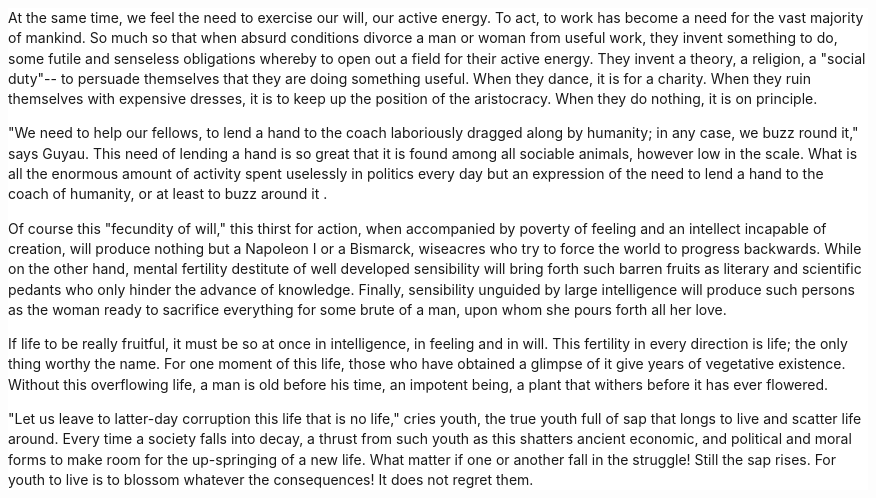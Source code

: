 At the same time, we feel the need to exercise our
will,  our active energy. To act, to work has become a need
for  the vast majority of mankind. So much so that when
absurd  conditions divorce a man or woman from useful
work, they  invent something to do, some futile and
senseless obligations  whereby to open out a field for their
active energy. They  invent a theory, a religion, a "social
duty"-- to persuade  themselves that they are doing
something useful. When  they dance, it is for a charity.
When they ruin themselves  with expensive dresses, it is to
keep up the position of the  aristocracy. When they do
nothing, it is on principle.

"We need to help our fellows, to lend a hand to the
coach  laboriously dragged along by humanity; in any
case, we buzz  round it," says Guyau. This need of lending
a hand is so  great that it is found among all sociable
animals, however  low in the scale. What is all the
enormous amount of activity spent uselessly in politics
every day but an expression of  the need to lend a hand to
the coach of humanity, or at least  to buzz around it .

Of course this "fecundity of will," this thirst for
action,  when accompanied by poverty of feeling and an
intellect  incapable of creation, will produce nothing but a
Napoleon I or a Bismarck, wiseacres who try to force the
world to progress backwards. While on the other hand,
mental fertility  destitute of well developed sensibility
will bring forth such  barren fruits as literary and scientific
pedants who only hinder  the advance of knowledge.
Finally, sensibility unguided by  large intelligence will
produce such persons as the woman  ready to sacrifice
everything for some brute of a man, upon  whom she
pours forth all her love.

If life to be really fruitful, it must be so at once in
intelligence, in feeling and in will. This fertility in every
direction is life; the only thing worthy the name. For one
moment  of this life, those who have obtained a glimpse of
it give  years of vegetative existence. Without this
overflowing life,  a man is old before his time, an impotent
being, a plant that  withers before it has ever flowered.

"Let us leave to latter-day corruption this life that
is no  life," cries youth, the true youth full of sap that longs
to  live and scatter life around. Every time a society falls
into  decay, a thrust from such youth as this shatters
ancient economic, and political and moral forms to make
room for the  up-springing of a new life. What matter if
one or another  fall in the struggle! Still the sap rises. For
youth to live  is to blossom whatever the consequences! It
does not regret them.
